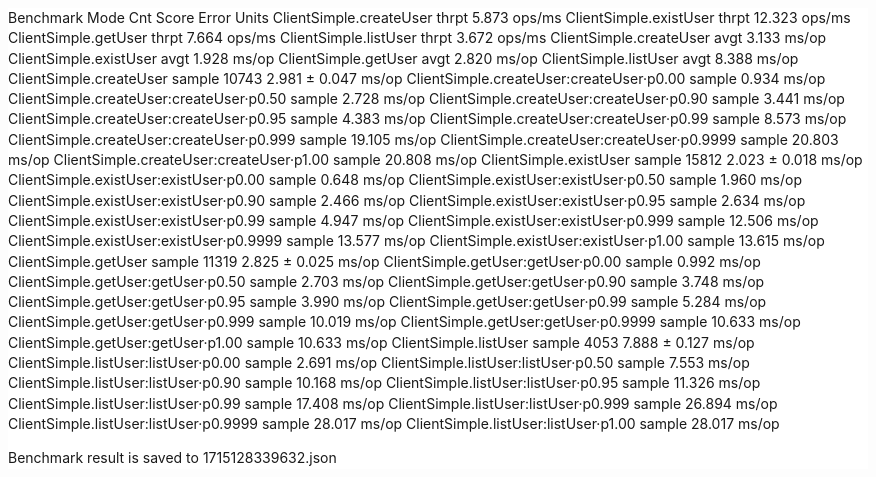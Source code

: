 Benchmark                                     Mode    Cnt   Score   Error   Units
ClientSimple.createUser                      thrpt          5.873          ops/ms
ClientSimple.existUser                       thrpt         12.323          ops/ms
ClientSimple.getUser                         thrpt          7.664          ops/ms
ClientSimple.listUser                        thrpt          3.672          ops/ms
ClientSimple.createUser                       avgt          3.133           ms/op
ClientSimple.existUser                        avgt          1.928           ms/op
ClientSimple.getUser                          avgt          2.820           ms/op
ClientSimple.listUser                         avgt          8.388           ms/op
ClientSimple.createUser                     sample  10743   2.981 ± 0.047   ms/op
ClientSimple.createUser:createUser·p0.00    sample          0.934           ms/op
ClientSimple.createUser:createUser·p0.50    sample          2.728           ms/op
ClientSimple.createUser:createUser·p0.90    sample          3.441           ms/op
ClientSimple.createUser:createUser·p0.95    sample          4.383           ms/op
ClientSimple.createUser:createUser·p0.99    sample          8.573           ms/op
ClientSimple.createUser:createUser·p0.999   sample         19.105           ms/op
ClientSimple.createUser:createUser·p0.9999  sample         20.803           ms/op
ClientSimple.createUser:createUser·p1.00    sample         20.808           ms/op
ClientSimple.existUser                      sample  15812   2.023 ± 0.018   ms/op
ClientSimple.existUser:existUser·p0.00      sample          0.648           ms/op
ClientSimple.existUser:existUser·p0.50      sample          1.960           ms/op
ClientSimple.existUser:existUser·p0.90      sample          2.466           ms/op
ClientSimple.existUser:existUser·p0.95      sample          2.634           ms/op
ClientSimple.existUser:existUser·p0.99      sample          4.947           ms/op
ClientSimple.existUser:existUser·p0.999     sample         12.506           ms/op
ClientSimple.existUser:existUser·p0.9999    sample         13.577           ms/op
ClientSimple.existUser:existUser·p1.00      sample         13.615           ms/op
ClientSimple.getUser                        sample  11319   2.825 ± 0.025   ms/op
ClientSimple.getUser:getUser·p0.00          sample          0.992           ms/op
ClientSimple.getUser:getUser·p0.50          sample          2.703           ms/op
ClientSimple.getUser:getUser·p0.90          sample          3.748           ms/op
ClientSimple.getUser:getUser·p0.95          sample          3.990           ms/op
ClientSimple.getUser:getUser·p0.99          sample          5.284           ms/op
ClientSimple.getUser:getUser·p0.999         sample         10.019           ms/op
ClientSimple.getUser:getUser·p0.9999        sample         10.633           ms/op
ClientSimple.getUser:getUser·p1.00          sample         10.633           ms/op
ClientSimple.listUser                       sample   4053   7.888 ± 0.127   ms/op
ClientSimple.listUser:listUser·p0.00        sample          2.691           ms/op
ClientSimple.listUser:listUser·p0.50        sample          7.553           ms/op
ClientSimple.listUser:listUser·p0.90        sample         10.168           ms/op
ClientSimple.listUser:listUser·p0.95        sample         11.326           ms/op
ClientSimple.listUser:listUser·p0.99        sample         17.408           ms/op
ClientSimple.listUser:listUser·p0.999       sample         26.894           ms/op
ClientSimple.listUser:listUser·p0.9999      sample         28.017           ms/op
ClientSimple.listUser:listUser·p1.00        sample         28.017           ms/op

Benchmark result is saved to 1715128339632.json
